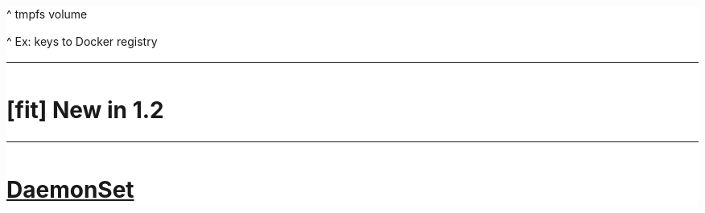 ^ tmpfs volume

^ Ex: keys to Docker registry

---

# [fit] New in **1.2**

---

# [DaemonSet](http://kubernetes.io/docs/admin/daemons/)

